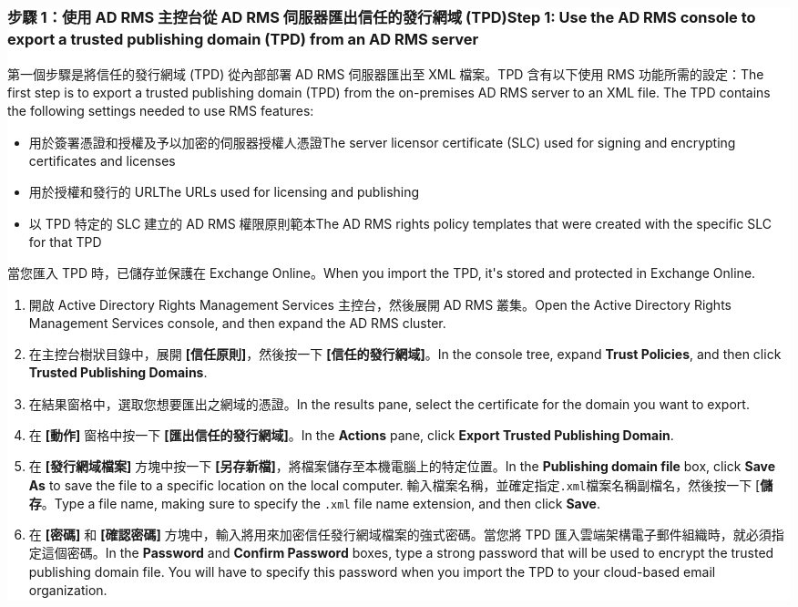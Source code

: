 ### <a name="step-1-use-the-ad-rms-console-to-export-a-trusted-publishing-domain-tpd-from-an-ad-rms-server"></a><span data-ttu-id="7b17d-124">步驟 1：使用 AD RMS 主控台從 AD RMS 伺服器匯出信任的發行網域 (TPD)</span><span class="sxs-lookup"><span data-stu-id="7b17d-124">Step 1: Use the AD RMS console to export a trusted publishing domain (TPD) from an AD RMS server</span></span>

<span data-ttu-id="7b17d-p106">第一個步驟是將信任的發行網域 (TPD) 從內部部署 AD RMS 伺服器匯出至 XML 檔案。TPD 含有以下使用 RMS 功能所需的設定：</span><span class="sxs-lookup"><span data-stu-id="7b17d-p106">The first step is to export a trusted publishing domain (TPD) from the on-premises AD RMS server to an XML file. The TPD contains the following settings needed to use RMS features:</span></span> 
  
- <span data-ttu-id="7b17d-127">用於簽署憑證和授權及予以加密的伺服器授權人憑證</span><span class="sxs-lookup"><span data-stu-id="7b17d-127">The server licensor certificate (SLC) used for signing and encrypting certificates and licenses</span></span>
    
- <span data-ttu-id="7b17d-128">用於授權和發行的 URL</span><span class="sxs-lookup"><span data-stu-id="7b17d-128">The URLs used for licensing and publishing</span></span>
    
- <span data-ttu-id="7b17d-129">以 TPD 特定的 SLC 建立的 AD RMS 權限原則範本</span><span class="sxs-lookup"><span data-stu-id="7b17d-129">The AD RMS rights policy templates that were created with the specific SLC for that TPD</span></span>
    
<span data-ttu-id="7b17d-130">當您匯入 TPD 時，已儲存並保護在 Exchange Online。</span><span class="sxs-lookup"><span data-stu-id="7b17d-130">When you import the TPD, it's stored and protected in Exchange Online.</span></span>
  
1. <span data-ttu-id="7b17d-131">開啟 Active Directory Rights Management Services 主控台，然後展開 AD RMS 叢集。</span><span class="sxs-lookup"><span data-stu-id="7b17d-131">Open the Active Directory Rights Management Services console, and then expand the AD RMS cluster.</span></span>
    
2. <span data-ttu-id="7b17d-132">在主控台樹狀目錄中，展開 **[信任原則]**，然後按一下 **[信任的發行網域]**。</span><span class="sxs-lookup"><span data-stu-id="7b17d-132">In the console tree, expand **Trust Policies**, and then click **Trusted Publishing Domains**.</span></span>
    
3. <span data-ttu-id="7b17d-133">在結果窗格中，選取您想要匯出之網域的憑證。</span><span class="sxs-lookup"><span data-stu-id="7b17d-133">In the results pane, select the certificate for the domain you want to export.</span></span>
    
4. <span data-ttu-id="7b17d-134">在 **[動作]** 窗格中按一下 **[匯出信任的發行網域]**。</span><span class="sxs-lookup"><span data-stu-id="7b17d-134">In the **Actions** pane, click **Export Trusted Publishing Domain**.</span></span>
    
5. <span data-ttu-id="7b17d-135">在 **[發行網域檔案]** 方塊中按一下 **[另存新檔]**，將檔案儲存至本機電腦上的特定位置。</span><span class="sxs-lookup"><span data-stu-id="7b17d-135">In the **Publishing domain file** box, click **Save As** to save the file to a specific location on the local computer.</span></span> <span data-ttu-id="7b17d-136">輸入檔案名稱，並確定指定`.xml`檔案名稱副檔名，然後按一下 [**儲存**。</span><span class="sxs-lookup"><span data-stu-id="7b17d-136">Type a file name, making sure to specify the  `.xml` file name extension, and then click **Save**.</span></span>
    
6. <span data-ttu-id="7b17d-p108">在 **[密碼]** 和 **[確認密碼]** 方塊中，輸入將用來加密信任發行網域檔案的強式密碼。當您將 TPD 匯入雲端架構電子郵件組織時，就必須指定這個密碼。</span><span class="sxs-lookup"><span data-stu-id="7b17d-p108">In the **Password** and **Confirm Password** boxes, type a strong password that will be used to encrypt the trusted publishing domain file. You will have to specify this password when you import the TPD to your cloud-based email organization.</span></span> 
    
